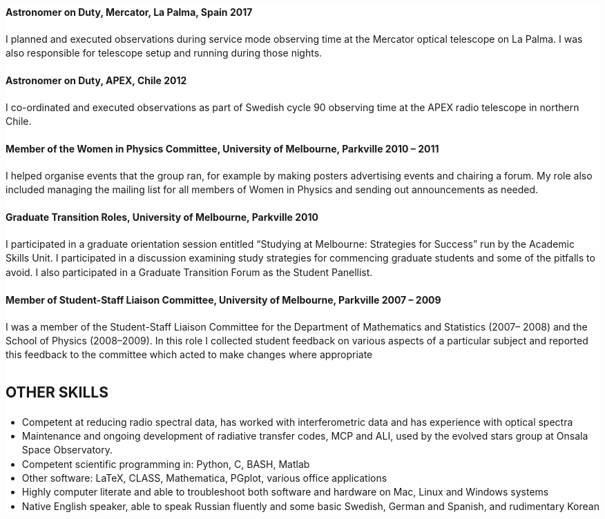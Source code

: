 #### Astronomer on Duty, Mercator, La Palma, Spain 2017
  I planned and executed observations during service mode observing time at the Mercator optical telescope on La
Palma. I was also responsible for telescope setup and running during those nights.

#### Astronomer on Duty, APEX, Chile 2012
I co-ordinated and executed observations as part of Swedish cycle 90 observing time at the APEX radio telescope in
northern Chile.

#### Member of the Women in Physics Committee, University of Melbourne, Parkville 2010 – 2011
I helped organise events that the group ran, for example by making posters advertising events and chairing a forum.
My role also included managing the mailing list for all members of Women in Physics and sending out
announcements as needed.

#### Graduate Transition Roles, University of Melbourne, Parkville 2010
I participated in a graduate orientation session entitled “Studying at Melbourne: Strategies for Success” run by the
Academic Skills Unit. I participated in a discussion examining study strategies for commencing graduate students
and some of the pitfalls to avoid. I also participated in a Graduate Transition Forum as the Student Panellist.

#### Member of Student-Staff Liaison Committee, University of Melbourne, Parkville 2007 – 2009
I was a member of the Student-Staff Liaison Committee for the Department of Mathematics and Statistics (2007–
2008) and the School of Physics (2008–2009). In this role I collected student feedback on various aspects of a
particular subject and reported this feedback to the committee which acted to make changes where appropriate

## OTHER SKILLS
* Competent at reducing radio spectral data, has worked with interferometric data and has experience with optical
spectra
* Maintenance and ongoing development of radiative transfer codes, MCP and ALI, used by the evolved stars group
at Onsala Space Observatory.
* Competent scientific programming in: Python, C, BASH, Matlab
* Other software: LaTeX, CLASS, Mathematica, PGplot, various office applications
* Highly computer literate and able to troubleshoot both software and hardware on Mac, Linux and Windows
systems
* Native English speaker, able to speak Russian fluently and some basic Swedish, German and Spanish, and
rudimentary Korean
